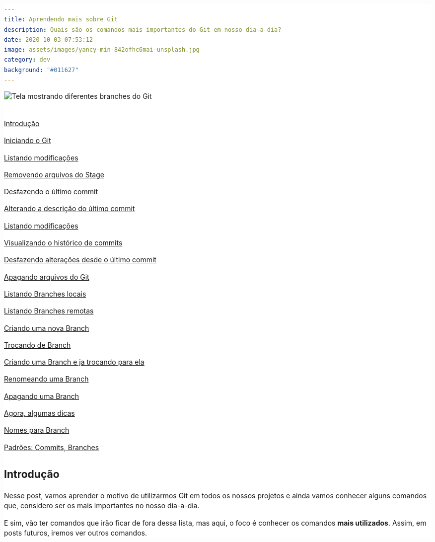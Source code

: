 ```yaml
---
title: Aprendendo mais sobre Git
description: Quais são os comandos mais importantes do Git em nosso dia-a-dia?
date: 2020-10-03 07:53:12
image: assets/images/yancy-min-842ofhc6mai-unsplash.jpg
category: dev
background: "#011627"
---
```

![Tela mostrando diferentes branches do Git](assets/images/yancy-min-842ofhc6mai-unsplash.jpg "Tela mostrando diferentes branches do Git")

[\
Introdução](#introducao)

[Iniciando o Git](#init)

[Listando modificações](#git-status)

[Removendo arquivos do Stage](#git-reset)

[Desfazendo o último commit](#git-revert)

[Alterando a descrição do último commit](#git-commit-amend)

[Listando modificações](#git-status)

[Visualizando o histórico de commits](#historico-commits)

[Desfazendo alterações desde o último commit](#desfazendo-alteracoes)

[Apagando arquivos do Git](#apagando-arquivos)

[Listando Branches locais](#listando-branches-locais)

[Listando Branches remotas](#listando-branches-remotas)

[Criando uma nova Branch](#criando-branch)

[Trocando de Branch](#trocando-branch)

[Criando uma Branch e ja trocando para ela](#criando-branch-trocando)

[Renomeando uma Branch](#renomeando-branch)

[Apagando uma Branch](#apagando-branch)

[Agora, algumas dicas](#dicas)

[Nomes para Branch](#nomes-branch)

[Padrões: Commits, Branches](#padroes)



<h2 id="introducao">Introdução</h2>

Nesse post, vamos aprender o motivo de utilizarmos Git em todos os nossos projetos e ainda vamos conhecer alguns comandos que, considero ser os mais importantes no nosso dia-a-dia.

E sim, vão ter comandos que irão ficar de fora dessa lista, mas aqui, o foco é conhecer os comandos **mais utilizados**. Assim, em posts futuros, iremos ver outros comandos.
